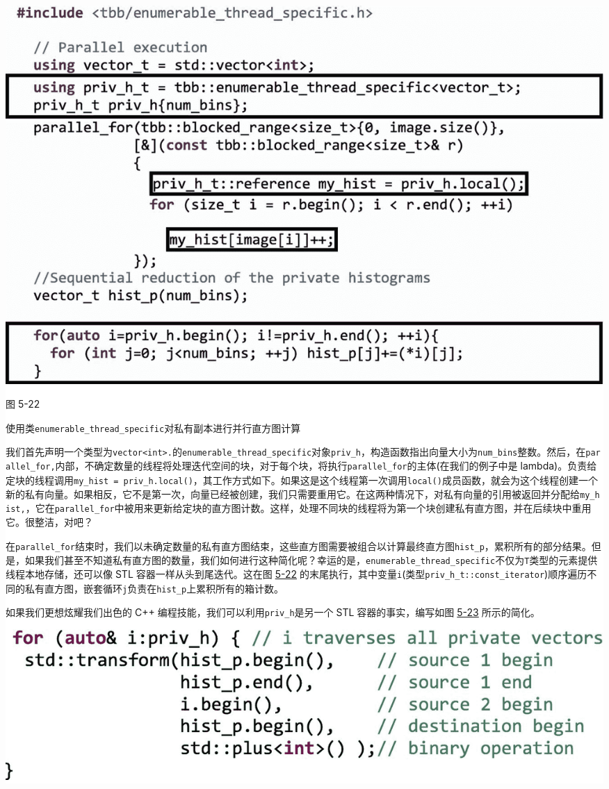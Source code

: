 ![../img/466505_1_En_5_Chapter/466505_1_En_5_Fig22_HTML.png](img/Image00168.jpg)

图 5-22

使用类`enumerable_thread_specific`对私有副本进行并行直方图计算

我们首先声明一个类型为`vector<int>.`的`enumerable_thread_specific`对象`priv_h`，构造函数指出向量大小为`num_bins`整数。然后，在`parallel_for,`内部，不确定数量的线程将处理迭代空间的块，对于每个块，将执行`parallel_for`的主体(在我们的例子中是 lambda)。负责给定块的线程调用`my_hist = priv_h.local()`，其工作方式如下。如果这是这个线程第一次调用`local()`成员函数，就会为这个线程创建一个新的私有向量。如果相反，它不是第一次，向量已经被创建，我们只需要重用它。在这两种情况下，对私有向量的引用被返回并分配给`my_hist,`，它在`parallel_for`中被用来更新给定块的直方图计数。这样，处理不同块的线程将为第一个块创建私有直方图，并在后续块中重用它。很整洁，对吧？

在`parallel_for`结束时，我们以未确定数量的私有直方图结束，这些直方图需要被组合以计算最终直方图`hist_p`，累积所有的部分结果。但是，如果我们甚至不知道私有直方图的数量，我们如何进行这种简化呢？幸运的是，`enumerable_thread_specific`不仅为`T`类型的元素提供线程本地存储，还可以像 STL 容器一样从头到尾迭代。这在图 [5-22](#Fig22) 的末尾执行，其中变量`i`(类型`priv_h_t::const_iterator`)顺序遍历不同的私有直方图，嵌套循环`j`负责在`hist_p`上累积所有的箱计数。

如果我们更想炫耀我们出色的 C++ 编程技能，我们可以利用`priv_h`是另一个 STL 容器的事实，编写如图 [5-23](#Fig23) 所示的简化。

![../img/466505_1_En_5_Chapter/466505_1_En_5_Fig23_HTML.png](img/Image00169.jpg)
